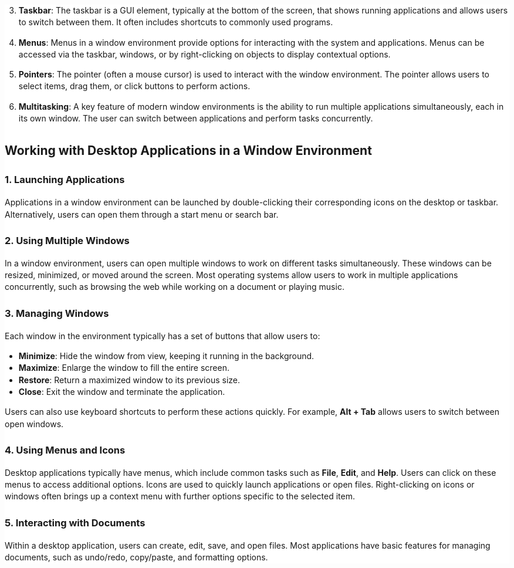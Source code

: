 3. **Taskbar**: The taskbar is a GUI element, typically at the bottom of the screen, that shows running applications and allows users to switch between them. It often includes shortcuts to commonly used programs.

4. **Menus**: Menus in a window environment provide options for interacting with the system and applications. Menus can be accessed via the taskbar, windows, or by right-clicking on objects to display contextual options.

5. **Pointers**: The pointer (often a mouse cursor) is used to interact with the window environment. The pointer allows users to select items, drag them, or click buttons to perform actions.

6. **Multitasking**: A key feature of modern window environments is the ability to run multiple applications simultaneously, each in its own window. The user can switch between applications and perform tasks concurrently.

## Working with Desktop Applications in a Window Environment

### 1. **Launching Applications**

Applications in a window environment can be launched by double-clicking their corresponding icons on the desktop or taskbar. Alternatively, users can open them through a start menu or search bar.

### 2. **Using Multiple Windows**

In a window environment, users can open multiple windows to work on different tasks simultaneously. These windows can be resized, minimized, or moved around the screen. Most operating systems allow users to work in multiple applications concurrently, such as browsing the web while working on a document or playing music.

### 3. **Managing Windows**

Each window in the environment typically has a set of buttons that allow users to:

- **Minimize**: Hide the window from view, keeping it running in the background.
- **Maximize**: Enlarge the window to fill the entire screen.
- **Restore**: Return a maximized window to its previous size.
- **Close**: Exit the window and terminate the application.

Users can also use keyboard shortcuts to perform these actions quickly. For example, **Alt + Tab** allows users to switch between open windows.

### 4. **Using Menus and Icons**

Desktop applications typically have menus, which include common tasks such as **File**, **Edit**, and **Help**. Users can click on these menus to access additional options. Icons are used to quickly launch applications or open files. Right-clicking on icons or windows often brings up a context menu with further options specific to the selected item.

### 5. **Interacting with Documents**

Within a desktop application, users can create, edit, save, and open files. Most applications have basic features for managing documents, such as undo/redo, copy/paste, and formatting options.

